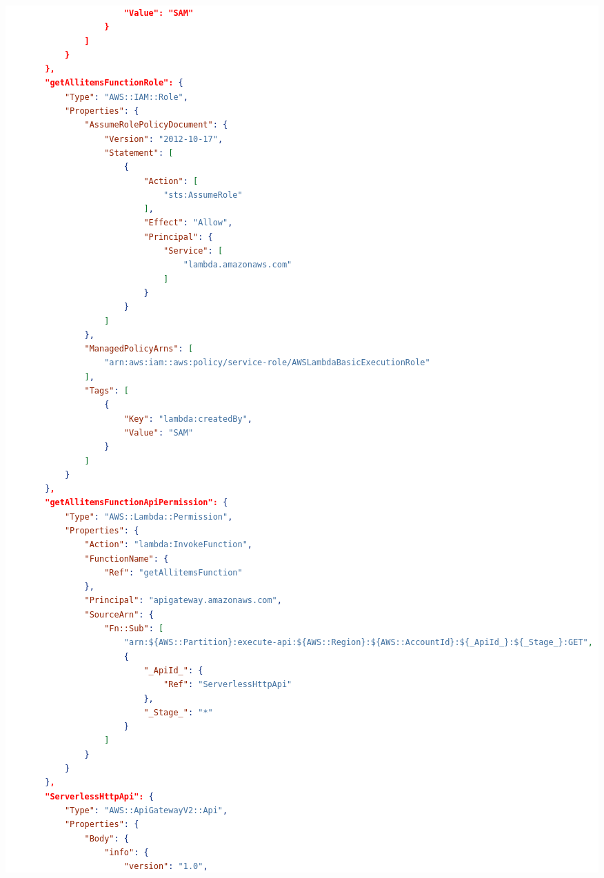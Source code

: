 ```json
                        "Value": "SAM"
                    }
                ]
            }
        },
        "getAllitemsFunctionRole": {
            "Type": "AWS::IAM::Role",
            "Properties": {
                "AssumeRolePolicyDocument": {
                    "Version": "2012-10-17",
                    "Statement": [
                        {
                            "Action": [
                                "sts:AssumeRole"
                            ],
                            "Effect": "Allow",
                            "Principal": {
                                "Service": [
                                    "lambda.amazonaws.com"
                                ]
                            }
                        }
                    ]
                },
                "ManagedPolicyArns": [
                    "arn:aws:iam::aws:policy/service-role/AWSLambdaBasicExecutionRole"
                ],
                "Tags": [
                    {
                        "Key": "lambda:createdBy",
                        "Value": "SAM"
                    }
                ]
            }
        },
        "getAllitemsFunctionApiPermission": {
            "Type": "AWS::Lambda::Permission",
            "Properties": {
                "Action": "lambda:InvokeFunction",
                "FunctionName": {
                    "Ref": "getAllitemsFunction"
                },
                "Principal": "apigateway.amazonaws.com",
                "SourceArn": {
                    "Fn::Sub": [
                        "arn:${AWS::Partition}:execute-api:${AWS::Region}:${AWS::AccountId}:${_ApiId_}:${_Stage_}:GET",
                        {
                            "_ApiId_": {
                                "Ref": "ServerlessHttpApi"
                            },
                            "_Stage_": "*"
                        }
                    ]
                }
            }
        },
        "ServerlessHttpApi": {
            "Type": "AWS::ApiGatewayV2::Api",
            "Properties": {
                "Body": {
                    "info": {
                        "version": "1.0",
```